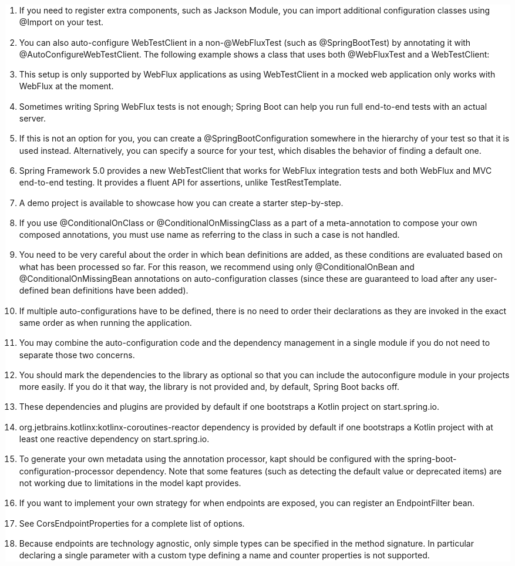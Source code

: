 1. If you need to register extra components, such as Jackson Module, you can import additional configuration classes using @Import on your test.

1. You can also auto-configure WebTestClient in a non-@WebFluxTest (such as @SpringBootTest) by annotating it with @AutoConfigureWebTestClient. The following example shows a class that uses both @WebFluxTest and a WebTestClient:

1. This setup is only supported by WebFlux applications as using WebTestClient in a mocked web application only works with WebFlux at the moment.

1. Sometimes writing Spring WebFlux tests is not enough; Spring Boot can help you run full end-to-end tests with an actual server.

1. If this is not an option for you, you can create a @SpringBootConfiguration somewhere in the hierarchy of your test so that it is used instead. Alternatively, you can specify a source for your test, which disables the behavior of finding a default one.

1. Spring Framework 5.0 provides a new WebTestClient that works for WebFlux integration tests and both WebFlux and MVC end-to-end testing. It provides a fluent API for assertions, unlike TestRestTemplate.

1. A demo project is available to showcase how you can create a starter step-by-step.

1. If you use @ConditionalOnClass or @ConditionalOnMissingClass as a part of a meta-annotation to compose your own composed annotations, you must use name as referring to the class in such a case is not handled.

1. You need to be very careful about the order in which bean definitions are added, as these conditions are evaluated based on what has been processed so far. For this reason, we recommend using only @ConditionalOnBean and @ConditionalOnMissingBean annotations on auto-configuration classes (since these are guaranteed to load after any user-defined bean definitions have been added).

1. If multiple auto-configurations have to be defined, there is no need to order their declarations as they are invoked in the exact same order as when running the application.

1. You may combine the auto-configuration code and the dependency management in a single module if you do not need to separate those two concerns.

1. You should mark the dependencies to the library as optional so that you can include the autoconfigure module in your projects more easily. If you do it that way, the library is not provided and, by default, Spring Boot backs off.

1. These dependencies and plugins are provided by default if one bootstraps a Kotlin project on start.spring.io.

1. org.jetbrains.kotlinx:kotlinx-coroutines-reactor dependency is provided by default if one bootstraps a Kotlin project with at least one reactive dependency on start.spring.io.

1. To generate your own metadata using the annotation processor, kapt should be configured with the spring-boot-configuration-processor dependency. Note that some features (such as detecting the default value or deprecated items) are not working due to limitations in the model kapt provides.

1. If you want to implement your own strategy for when endpoints are exposed, you can register an EndpointFilter bean.

1. See CorsEndpointProperties for a complete list of options.

1. Because endpoints are technology agnostic, only simple types can be specified in the method signature. In particular declaring a single parameter with a custom type defining a name and counter properties is not supported.
